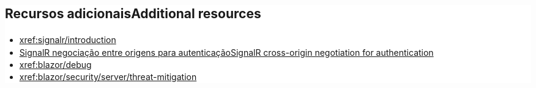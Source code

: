## <a name="additional-resources"></a><span data-ttu-id="d8c00-410">Recursos adicionais</span><span class="sxs-lookup"><span data-stu-id="d8c00-410">Additional resources</span></span>

* <xref:signalr/introduction>
* [<span data-ttu-id="d8c00-411">SignalR negociação entre origens para autenticação</span><span class="sxs-lookup"><span data-stu-id="d8c00-411">SignalR cross-origin negotiation for authentication</span></span>](xref:blazor/fundamentals/signalr#signalr-cross-origin-negotiation-for-authentication)
* <xref:blazor/debug>
* <xref:blazor/security/server/threat-mitigation>
